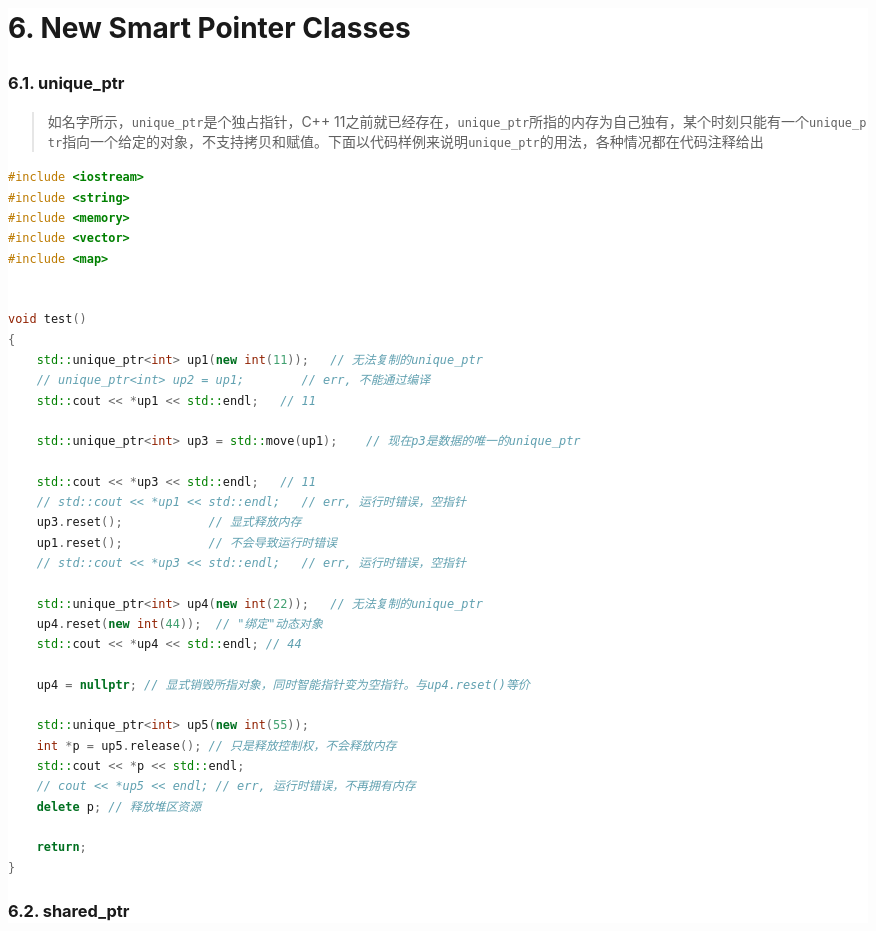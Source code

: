 



# 6. New Smart Pointer Classes

### 6.1. unique_ptr

> 如名字所示，`unique_ptr`是个独占指针，C++ 11之前就已经存在，`unique_ptr`所指的内存为自己独有，某个时刻只能有一个`unique_ptr`指向一个给定的对象，不支持拷贝和赋值。下面以代码样例来说明`unique_ptr`的用法，各种情况都在代码注释给出

```c++
#include <iostream>
#include <string>
#include <memory>
#include <vector>
#include <map>


void test()
{
    std::unique_ptr<int> up1(new int(11));   // 无法复制的unique_ptr
    // unique_ptr<int> up2 = up1;        // err, 不能通过编译
    std::cout << *up1 << std::endl;   // 11

    std::unique_ptr<int> up3 = std::move(up1);    // 现在p3是数据的唯一的unique_ptr

    std::cout << *up3 << std::endl;   // 11
    // std::cout << *up1 << std::endl;   // err, 运行时错误，空指针
    up3.reset();            // 显式释放内存
    up1.reset();            // 不会导致运行时错误
    // std::cout << *up3 << std::endl;   // err, 运行时错误，空指针

    std::unique_ptr<int> up4(new int(22));   // 无法复制的unique_ptr
    up4.reset(new int(44));  // "绑定"动态对象
    std::cout << *up4 << std::endl; // 44

    up4 = nullptr; // 显式销毁所指对象，同时智能指针变为空指针。与up4.reset()等价

    std::unique_ptr<int> up5(new int(55));
    int *p = up5.release(); // 只是释放控制权，不会释放内存
    std::cout << *p << std::endl;
    // cout << *up5 << endl; // err, 运行时错误，不再拥有内存
    delete p; // 释放堆区资源

    return;
}
```



### 6.2. shared_ptr

